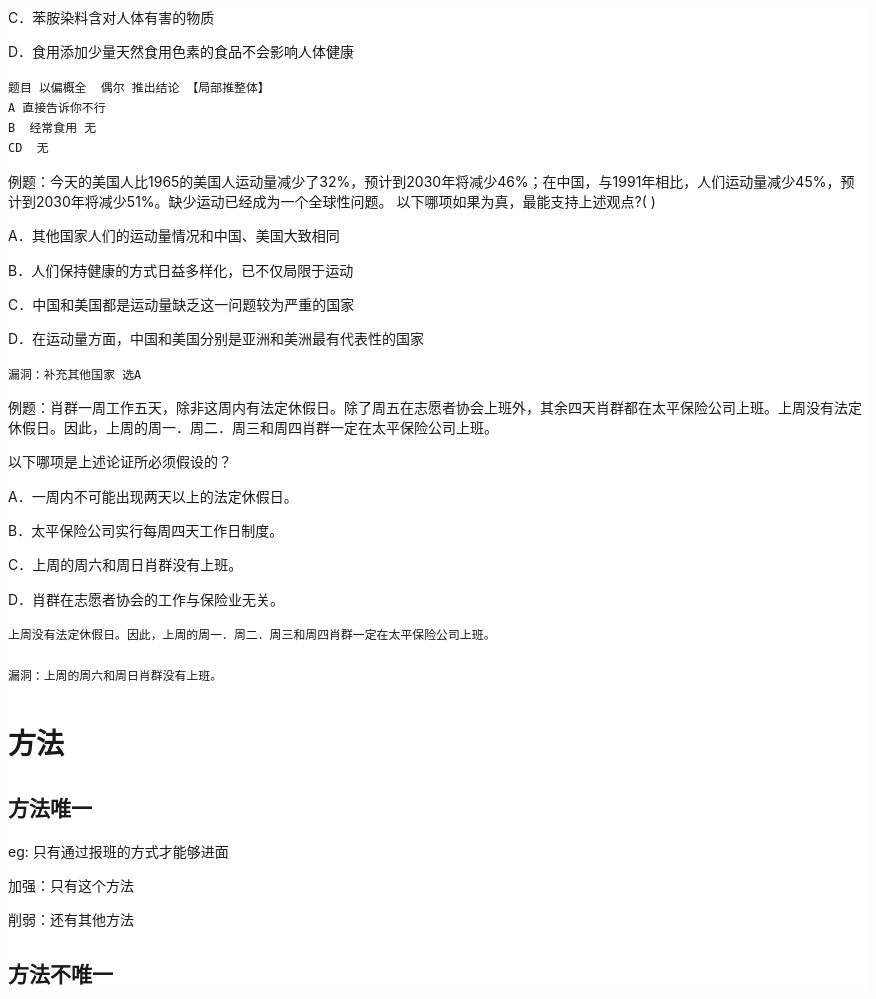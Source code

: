 C．苯胺染料含对人体有害的物质

D．食用添加少量天然食用色素的食品不会影响人体健康

```
题目 以偏概全  偶尔 推出结论 【局部推整体】
A 直接告诉你不行
B  经常食用 无
CD  无
```

例题：今天的美国人比1965的美国人运动量减少了32%，预计到2030年将减少46%；在中国，与1991年相比，人们运动量减少45%，预计到2030年将减少51%。缺少运动已经成为一个全球性问题。                   以下哪项如果为真，最能支持上述观点?( )

A．其他国家人们的运动量情况和中国、美国大致相同

B．人们保持健康的方式日益多样化，已不仅局限于运动

C．中国和美国都是运动量缺乏这一问题较为严重的国家

D．在运动量方面，中国和美国分别是亚洲和美洲最有代表性的国家

```
漏洞：补充其他国家 选A
```

例题：肖群一周工作五天，除非这周内有法定休假日。除了周五在志愿者协会上班外，其余四天肖群都在太平保险公司上班。上周没有法定休假日。因此，上周的周一．周二．周三和周四肖群一定在太平保险公司上班。

以下哪项是上述论证所必须假设的？

A．一周内不可能出现两天以上的法定休假日。

B．太平保险公司实行每周四天工作日制度。

C．上周的周六和周日肖群没有上班。

D．肖群在志愿者协会的工作与保险业无关。

```
上周没有法定休假日。因此，上周的周一．周二．周三和周四肖群一定在太平保险公司上班。

漏洞：上周的周六和周日肖群没有上班。
```



# 方法

## 方法唯一

eg: 只有通过报班的方式才能够进面

加强：只有这个方法

削弱：还有其他方法



## 方法不唯一
